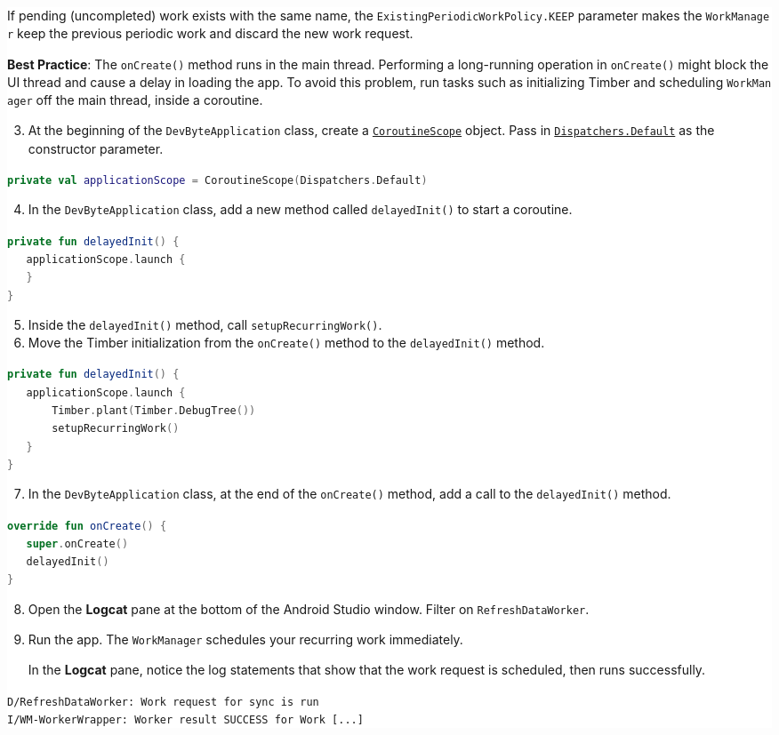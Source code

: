 If pending (uncompleted) work exists with the same name, the `ExistingPeriodicWorkPolicy.KEEP` parameter makes the `WorkManager` keep the previous periodic work and discard the new work request.  
  
**Best Practice**: The `onCreate()` method runs in the main thread. Performing a long-running operation in `onCreate()` might block the UI thread and cause a delay in loading the app. To avoid this problem, run tasks such as initializing Timber and scheduling `WorkManager` off the main thread, inside a coroutine.  
  
3. At the beginning of the `DevByteApplication` class, create a [`CoroutineScope`](https://kotlin.github.io/kotlinx.coroutines/kotlinx-coroutines-core/kotlinx.coroutines/coroutine-scope.html) object. Pass in [`Dispatchers.Default`](https://kotlin.github.io/kotlinx.coroutines/kotlinx-coroutines-core/kotlinx.coroutines/-dispatchers/-default.html) as the constructor parameter.  
  
```kotlin  
private val applicationScope = CoroutineScope(Dispatchers.Default)  
```  
  
4. In the `DevByteApplication` class, add a new method called `delayedInit()` to start a coroutine.  
  
```kotlin  
private fun delayedInit() {  
   applicationScope.launch {  
   }  
}  
```  
  
5. Inside the `delayedInit()` method, call `setupRecurringWork()`.  
6. Move the Timber initialization from the `onCreate()` method to the `delayedInit()` method.  
  
```kotlin  
private fun delayedInit() {  
   applicationScope.launch {  
       Timber.plant(Timber.DebugTree())  
       setupRecurringWork()  
   }  
}  
```  
  
7. In the `DevByteApplication` class, at the end of the `onCreate()` method, add a call to the `delayedInit()` method.  
  
```kotlin  
override fun onCreate() {  
   super.onCreate()  
   delayedInit()  
}  
```  
  
8. Open the **Logcat** pane at the bottom of the Android Studio window. Filter on `RefreshDataWorker`.  
9. Run the app. The `WorkManager` schedules your recurring work immediately.    
        
    In the **Logcat** pane, notice the log statements that show that the work request is scheduled, then runs successfully.  
  
```  
D/RefreshDataWorker: Work request for sync is run  
I/WM-WorkerWrapper: Worker result SUCCESS for Work [...]  
```  
  